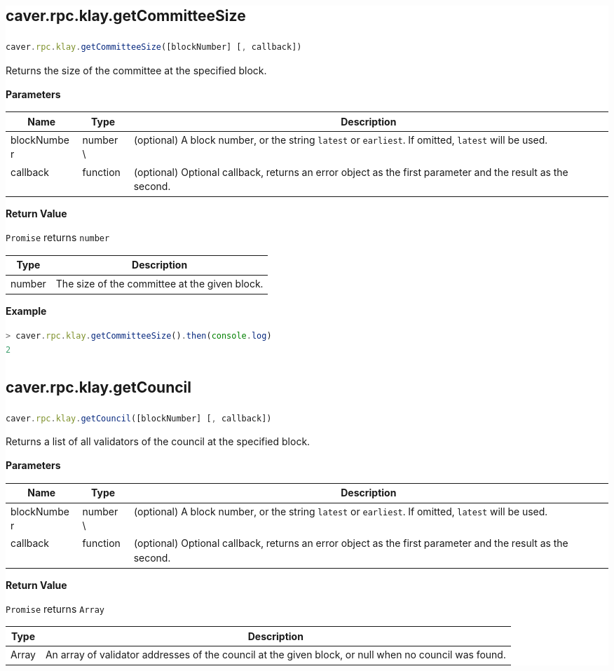 ## caver.rpc.klay.getCommitteeSize <a href="#caver-rpc-klay-getcommitteesize" id="caver-rpc-klay-getcommitteesize"></a>

```javascript
caver.rpc.klay.getCommitteeSize([blockNumber] [, callback])
```

Returns the size of the committee at the specified block.

**Parameters**

| Name        | Type        | Description                                                                                                                                            |
| ----------- | ----------- | ------------------------------------------------------------------------------------------------------------------------------------------------------ |
| blockNumber | number \\ | (optional) A block number, or the string `latest` or `earliest`. If omitted, `latest` will be used. |
| callback    | function    | (optional) Optional callback, returns an error object as the first parameter and the result as the second.          |

**Return Value**

`Promise` returns `number`

| Type   | Description                                                   |
| ------ | ------------------------------------------------------------- |
| number | The size of the committee at the given block. |

**Example**

```javascript
> caver.rpc.klay.getCommitteeSize().then(console.log)
2
```

## caver.rpc.klay.getCouncil <a href="#caver-rpc-klay-getcouncil" id="caver-rpc-klay-getcouncil"></a>

```javascript
caver.rpc.klay.getCouncil([blockNumber] [, callback])
```

Returns a list of all validators of the council at the specified block.

**Parameters**

| Name        | Type        | Description                                                                                                                                            |
| ----------- | ----------- | ------------------------------------------------------------------------------------------------------------------------------------------------------ |
| blockNumber | number \\ | (optional) A block number, or the string `latest` or `earliest`. If omitted, `latest` will be used. |
| callback    | function    | (optional) Optional callback, returns an error object as the first parameter and the result as the second.          |

**Return Value**

`Promise` returns `Array`

| Type  | Description                                                                                                           |
| ----- | --------------------------------------------------------------------------------------------------------------------- |
| Array | An array of validator addresses of the council at the given block, or null when no council was found. |
